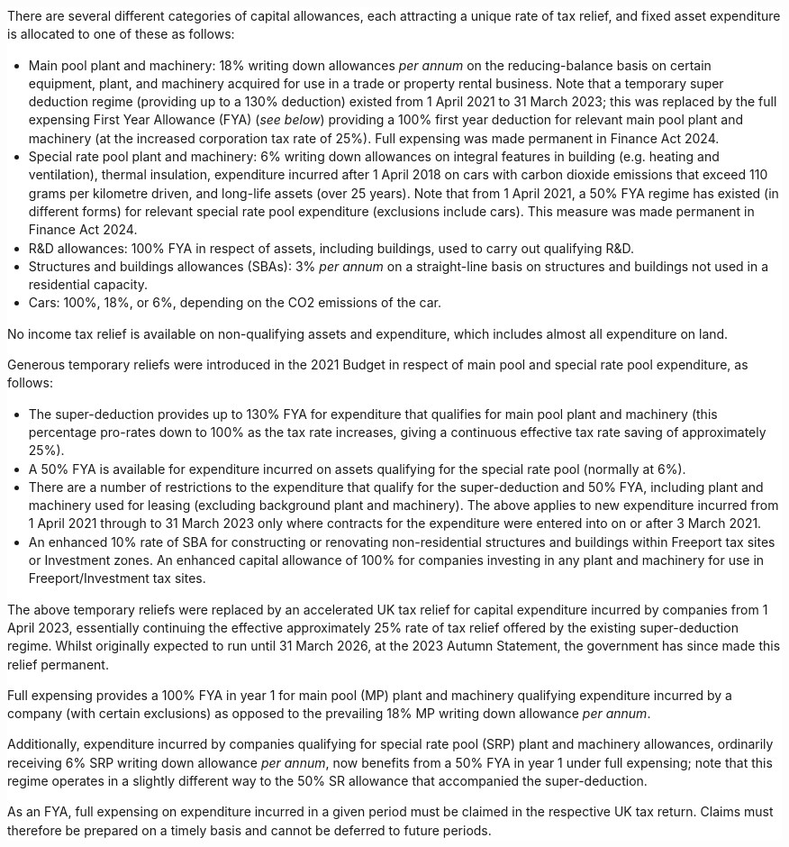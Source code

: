There are several different categories of capital allowances, each attracting a unique rate of tax relief, and fixed asset expenditure is allocated to one of these as follows:

* Main pool plant and machinery: 18% writing down allowances *per annum* on the reducing-balance basis on certain equipment, plant, and machinery acquired for use in a trade or property rental business. Note that a temporary super deduction regime (providing up to a 130% deduction) existed from 1 April 2021 to 31 March 2023; this was replaced by the full expensing First Year Allowance (FYA) (*see below*) providing a 100% first year deduction for relevant main pool plant and machinery (at the increased corporation tax rate of 25%). Full expensing was made permanent in Finance Act 2024.
* Special rate pool plant and machinery: 6% writing down allowances on integral features in building (e.g. heating and ventilation), thermal insulation, expenditure incurred after 1 April 2018 on cars with carbon dioxide emissions that exceed 110 grams per kilometre driven, and long-life assets (over 25 years). Note that from 1 April 2021, a 50% FYA regime has existed (in different forms) for relevant special rate pool expenditure (exclusions include cars). This measure was made permanent in Finance Act 2024.
* R&D allowances: 100% FYA in respect of assets, including buildings, used to carry out qualifying R&D.
* Structures and buildings allowances (SBAs): 3% *per annum* on a straight-line basis on structures and buildings not used in a residential capacity.
* Cars: 100%, 18%, or 6%, depending on the CO2 emissions of the car.

No income tax relief is available on non-qualifying assets and expenditure, which includes almost all expenditure on land.

Generous temporary reliefs were introduced in the 2021 Budget in respect of main pool and special rate pool expenditure, as follows: 

* The super-deduction provides up to 130% FYA for expenditure that qualifies for main pool plant and machinery (this percentage pro-rates down to 100% as the tax rate increases, giving a continuous effective tax rate saving of approximately 25%).
* A 50% FYA is available for expenditure incurred on assets qualifying for the special rate pool (normally at 6%).
* There are a number of restrictions to the expenditure that qualify for the super-deduction and 50% FYA, including plant and machinery used for leasing (excluding background plant and machinery). The above applies to new expenditure incurred from 1 April 2021 through to 31 March 2023 only where contracts for the expenditure were entered into on or after 3 March 2021.
* An enhanced 10% rate of SBA for constructing or renovating non-residential structures and buildings within Freeport tax sites or Investment zones. An enhanced capital allowance of 100% for companies investing in any plant and machinery for use in Freeport/Investment tax sites.

The above temporary reliefs were replaced by an accelerated UK tax relief for capital expenditure incurred by companies from 1 April 2023, essentially continuing the effective approximately 25% rate of tax relief offered by the existing super-deduction regime. Whilst originally expected to run until 31 March 2026, at the 2023 Autumn Statement, the government has since made this relief permanent.

Full expensing provides a 100% FYA in year 1 for main pool (MP) plant and machinery qualifying expenditure incurred by a company (with certain exclusions) as opposed to the prevailing 18% MP writing down allowance *per annum*.

Additionally, expenditure incurred by companies qualifying for special rate pool (SRP) plant and machinery allowances, ordinarily receiving 6% SRP writing down allowance *per annum*, now benefits from a 50% FYA in year 1 under full expensing; note that this regime operates in a slightly different way to the 50% SR allowance that accompanied the super-deduction.

As an FYA, full expensing on expenditure incurred in a given period must be claimed in the respective UK tax return. Claims must therefore be prepared on a timely basis and cannot be deferred to future periods.
